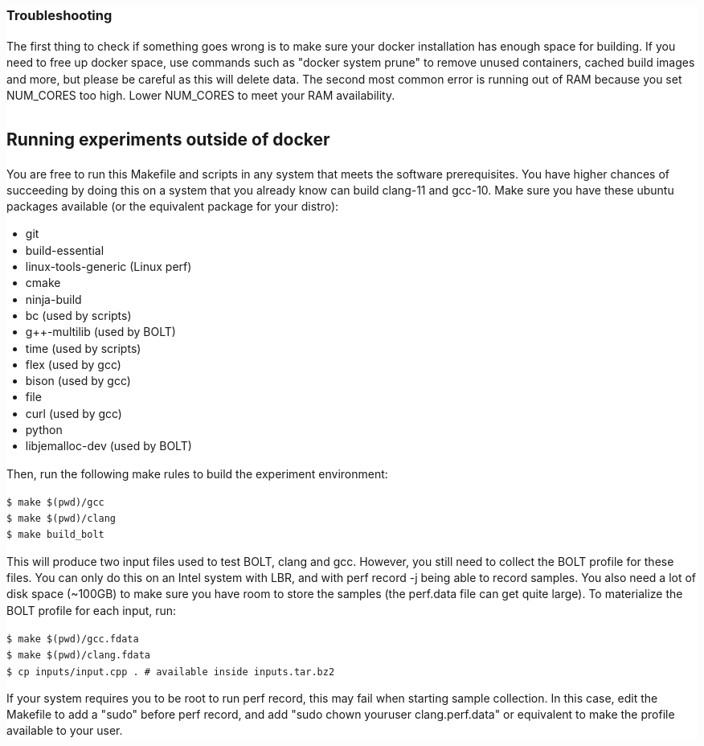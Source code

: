 ### Troubleshooting

The first thing to check if something goes wrong is to make sure your docker
installation has enough space for building. If you need to free up docker
space, use commands such as "docker system prune" to remove unused containers,
cached build images and more, but please be careful as this will delete data.
The second most common error is running out of RAM because you set NUM\_CORES
too high. Lower NUM\_CORES to meet your RAM availability.

## Running experiments outside of docker

You are free to run this Makefile and scripts in any system that meets the
software prerequisites. You have higher chances of succeeding by doing this
on a system that you already know can build clang-11 and gcc-10. Make sure
you have these ubuntu packages available (or the equivalent package for your
distro):

- git
- build-essential
- linux-tools-generic (Linux perf)
- cmake
- ninja-build
- bc (used by scripts)
- g++-multilib (used by BOLT)
- time (used by scripts)
- flex (used by gcc)
- bison (used by gcc)
- file
- curl (used by gcc)
- python
- libjemalloc-dev (used by BOLT)

Then, run the following make rules to build the experiment environment:

```
$ make $(pwd)/gcc
$ make $(pwd)/clang
$ make build_bolt
```

This will produce two input files used to test BOLT, clang and gcc. However,
you still need to collect the BOLT profile for these files. You can only do this
on an Intel system with LBR, and with perf record -j being able to record
samples. You also need a lot of disk space (~100GB) to make sure you have room
to store the samples (the perf.data file can get quite large). To materialize
the BOLT profile for each input, run:

```
$ make $(pwd)/gcc.fdata
$ make $(pwd)/clang.fdata
$ cp inputs/input.cpp . # available inside inputs.tar.bz2
```

If your system requires you to be root to run perf record, this may fail when
starting sample collection. In this case, edit the Makefile to add a "sudo"
before perf record, and add "sudo chown youruser clang.perf.data" or equivalent
to make the profile available to your user.
